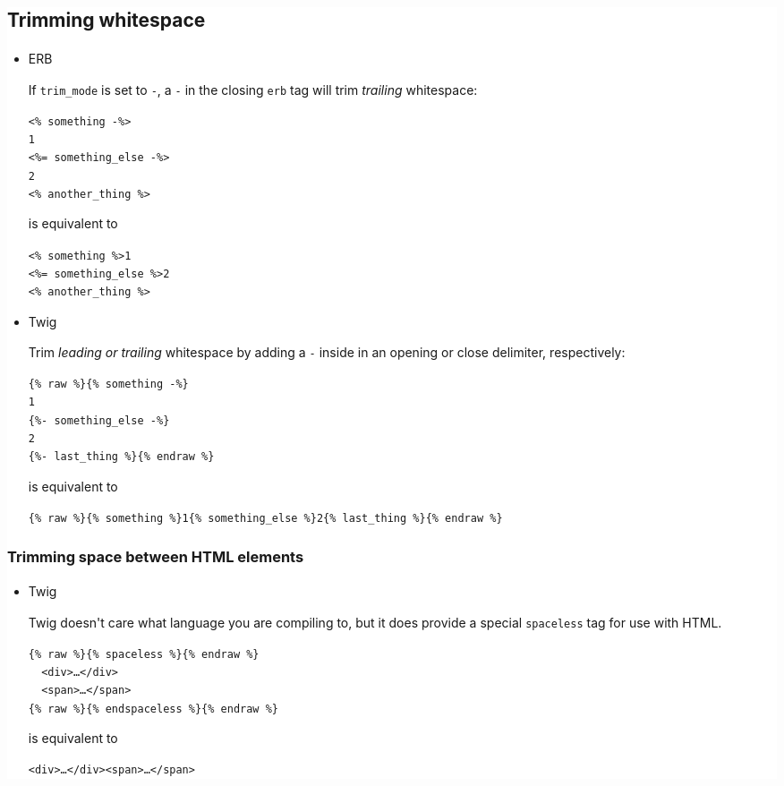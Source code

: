 ## Trimming whitespace

- ERB

  If `trim_mode` is set to `-`, a `-` in the closing `erb` tag will trim *trailing* whitespace:

  ```erb
  <% something -%>
  1
  <%= something_else -%>
  2
  <% another_thing %>
  ```

  is equivalent to

  ```erb
  <% something %>1
  <%= something_else %>2
  <% another_thing %>
  ```

- Twig

  Trim *leading or trailing* whitespace by adding a `-` inside in an opening or close delimiter, respectively:

  ```twig
  {% raw %}{% something -%}
  1
  {%- something_else -%}
  2
  {%- last_thing %}{% endraw %}
  ```

  is equivalent to

  ```twig
  {% raw %}{% something %}1{% something_else %}2{% last_thing %}{% endraw %}
  ```

### Trimming space between HTML elements

- Twig

  Twig doesn't care what language you are compiling to, but it does provide a special `spaceless` tag for use with HTML.

  ```twig
  {% raw %}{% spaceless %}{% endraw %}
    <div>…</div>
    <span>…</span>
  {% raw %}{% endspaceless %}{% endraw %}
  ```

  is equivalent to

  ```twig
  <div>…</div><span>…</span>
  ```

